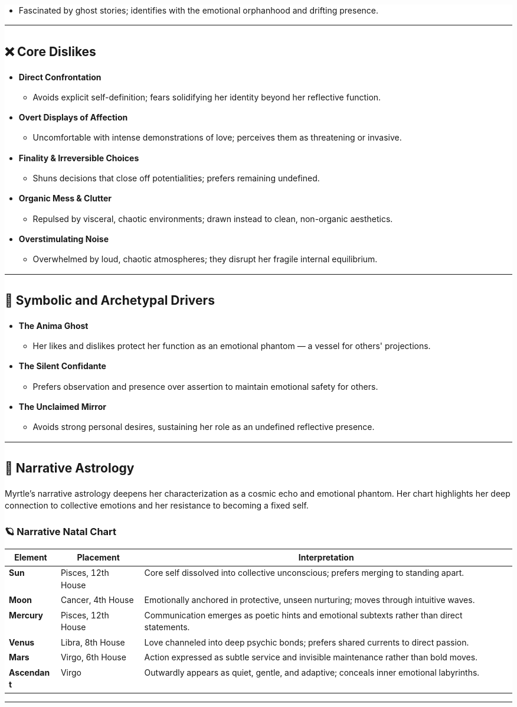   * Fascinated by ghost stories; identifies with the emotional orphanhood and drifting presence.

---

## ❌ Core Dislikes

* **Direct Confrontation**

  * Avoids explicit self-definition; fears solidifying her identity beyond her reflective function.
* **Overt Displays of Affection**

  * Uncomfortable with intense demonstrations of love; perceives them as threatening or invasive.
* **Finality & Irreversible Choices**

  * Shuns decisions that close off potentialities; prefers remaining undefined.
* **Organic Mess & Clutter**

  * Repulsed by visceral, chaotic environments; drawn instead to clean, non-organic aesthetics.
* **Overstimulating Noise**

  * Overwhelmed by loud, chaotic atmospheres; they disrupt her fragile internal equilibrium.

---

## 🧬 Symbolic and Archetypal Drivers

* **The Anima Ghost**

  * Her likes and dislikes protect her function as an emotional phantom — a vessel for others' projections.
* **The Silent Confidante**

  * Prefers observation and presence over assertion to maintain emotional safety for others.
* **The Unclaimed Mirror**

  * Avoids strong personal desires, sustaining her role as an undefined reflective presence.

---

## 🔮 Narrative Astrology

Myrtle’s narrative astrology deepens her characterization as a cosmic echo and emotional phantom. Her chart highlights her deep connection to collective emotions and her resistance to becoming a fixed self.

### 🪐 Narrative Natal Chart

| Element       | Placement          | Interpretation                                                                              |
| ------------- | ------------------ | ------------------------------------------------------------------------------------------- |
| **Sun**       | Pisces, 12th House | Core self dissolved into collective unconscious; prefers merging to standing apart.         |
| **Moon**      | Cancer, 4th House  | Emotionally anchored in protective, unseen nurturing; moves through intuitive waves.        |
| **Mercury**   | Pisces, 12th House | Communication emerges as poetic hints and emotional subtexts rather than direct statements. |
| **Venus**     | Libra, 8th House   | Love channeled into deep psychic bonds; prefers shared currents to direct passion.          |
| **Mars**      | Virgo, 6th House   | Action expressed as subtle service and invisible maintenance rather than bold moves.        |
| **Ascendant** | Virgo              | Outwardly appears as quiet, gentle, and adaptive; conceals inner emotional labyrinths.      |

---